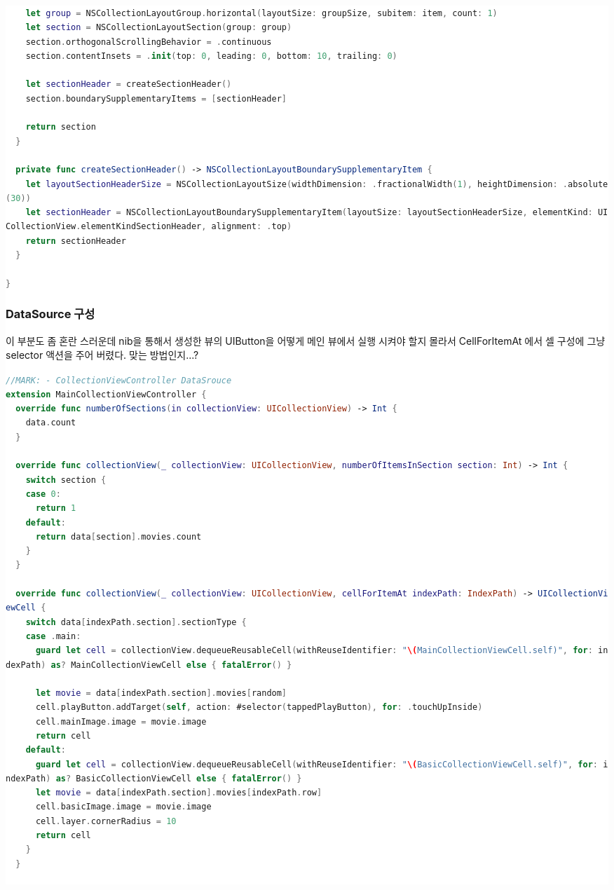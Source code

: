 ```Swift
    let group = NSCollectionLayoutGroup.horizontal(layoutSize: groupSize, subitem: item, count: 1)
    let section = NSCollectionLayoutSection(group: group)
    section.orthogonalScrollingBehavior = .continuous
    section.contentInsets = .init(top: 0, leading: 0, bottom: 10, trailing: 0)
    
    let sectionHeader = createSectionHeader()
    section.boundarySupplementaryItems = [sectionHeader]
    
    return section
  }
  
  private func createSectionHeader() -> NSCollectionLayoutBoundarySupplementaryItem {
    let layoutSectionHeaderSize = NSCollectionLayoutSize(widthDimension: .fractionalWidth(1), heightDimension: .absolute(30))
    let sectionHeader = NSCollectionLayoutBoundarySupplementaryItem(layoutSize: layoutSectionHeaderSize, elementKind: UICollectionView.elementKindSectionHeader, alignment: .top)
    return sectionHeader
  }
  
}
```

### DataSource 구성
이 부분도 좀 혼란 스러운데 nib을 통해서 생성한 뷰의 UIButton을 어떻게 메인 뷰에서 실행 시켜야 할지 몰라서 CellForItemAt 에서 셀 구성에 그냥 selector 액션을 주어 버렸다. 맞는 방법인지...?
```Swift
//MARK: - CollectionViewController DataSrouce
extension MainCollectionViewController {
  override func numberOfSections(in collectionView: UICollectionView) -> Int {
    data.count
  }
  
  override func collectionView(_ collectionView: UICollectionView, numberOfItemsInSection section: Int) -> Int {
    switch section {
    case 0:
      return 1
    default:
      return data[section].movies.count
    }
  }
  
  override func collectionView(_ collectionView: UICollectionView, cellForItemAt indexPath: IndexPath) -> UICollectionViewCell {
    switch data[indexPath.section].sectionType {
    case .main:
      guard let cell = collectionView.dequeueReusableCell(withReuseIdentifier: "\(MainCollectionViewCell.self)", for: indexPath) as? MainCollectionViewCell else { fatalError() }
      
      let movie = data[indexPath.section].movies[random]
      cell.playButton.addTarget(self, action: #selector(tappedPlayButton), for: .touchUpInside)
      cell.mainImage.image = movie.image
      return cell
    default:
      guard let cell = collectionView.dequeueReusableCell(withReuseIdentifier: "\(BasicCollectionViewCell.self)", for: indexPath) as? BasicCollectionViewCell else { fatalError() }
      let movie = data[indexPath.section].movies[indexPath.row]
      cell.basicImage.image = movie.image
      cell.layer.cornerRadius = 10
      return cell
    }
  }
  
```